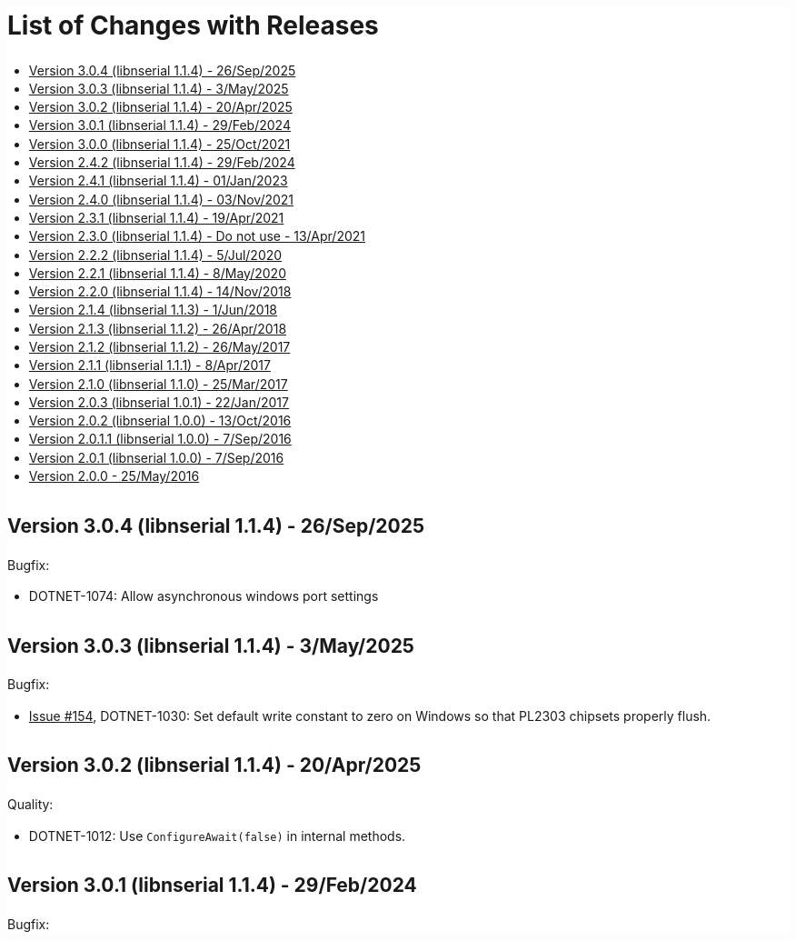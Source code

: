 # List of Changes with Releases 

- [Version 3.0.4 (libnserial 1.1.4) - 26/Sep/2025](#version-304-libnserial-114---26sep2025)
- [Version 3.0.3 (libnserial 1.1.4) - 3/May/2025](#version-303-libnserial-114---3may2025)
- [Version 3.0.2 (libnserial 1.1.4) - 20/Apr/2025](#version-302-libnserial-114---20apr2025)
- [Version 3.0.1 (libnserial 1.1.4) - 29/Feb/2024](#version-301-libnserial-114---29feb2024)
- [Version 3.0.0 (libnserial 1.1.4) - 25/Oct/2021](#version-300-libnserial-114---25oct2021)
- [Version 2.4.2 (libnserial 1.1.4) - 29/Feb/2024](#version-242-libnserial-114---29feb2024)
- [Version 2.4.1 (libnserial 1.1.4) - 01/Jan/2023](#version-241-libnserial-114---01jan2023)
- [Version 2.4.0 (libnserial 1.1.4) - 03/Nov/2021](#version-240-libnserial-114---03nov2021)
- [Version 2.3.1 (libnserial 1.1.4) - 19/Apr/2021](#version-231-libnserial-114---19apr2021)
- [Version 2.3.0 (libnserial 1.1.4) - Do not use - 13/Apr/2021](#version-230-libnserial-114---do-not-use---13apr2021)
- [Version 2.2.2 (libnserial 1.1.4) - 5/Jul/2020](#version-222-libnserial-114---5jul2020)
- [Version 2.2.1 (libnserial 1.1.4) - 8/May/2020](#version-221-libnserial-114---8may2020)
- [Version 2.2.0 (libnserial 1.1.4) - 14/Nov/2018](#version-220-libnserial-114---14nov2018)
- [Version 2.1.4 (libnserial 1.1.3) - 1/Jun/2018](#version-214-libnserial-113---1jun2018)
- [Version 2.1.3 (libnserial 1.1.2) - 26/Apr/2018](#version-213-libnserial-112---26apr2018)
- [Version 2.1.2 (libnserial 1.1.2) - 26/May/2017](#version-212-libnserial-112---26may2017)
- [Version 2.1.1 (libnserial 1.1.1) - 8/Apr/2017](#version-211-libnserial-111---8apr2017)
- [Version 2.1.0 (libnserial 1.1.0) - 25/Mar/2017](#version-210-libnserial-110---25mar2017)
- [Version 2.0.3 (libnserial 1.0.1) - 22/Jan/2017](#version-203-libnserial-101---22jan2017)
- [Version 2.0.2 (libnserial 1.0.0) - 13/Oct/2016](#version-202-libnserial-100---13oct2016)
- [Version 2.0.1.1 (libnserial 1.0.0) - 7/Sep/2016](#version-2011-libnserial-100---7sep2016)
- [Version 2.0.1 (libnserial 1.0.0) - 7/Sep/2016](#version-201-libnserial-100---7sep2016)
- [Version 2.0.0 - 25/May/2016](#version-200---25may2016)

## Version 3.0.4 (libnserial 1.1.4) - 26/Sep/2025

Bugfix:

- DOTNET-1074: Allow asynchronous windows port settings

## Version 3.0.3 (libnserial 1.1.4) - 3/May/2025

Bugfix:

- [Issue #154](https://github.com/jcurl/RJCP.DLL.SerialPortStream/issues/154),
  DOTNET-1030: Set default write constant to zero on Windows so that PL2303
  chipsets properly flush.

## Version 3.0.2 (libnserial 1.1.4) - 20/Apr/2025

Quality:

- DOTNET-1012: Use `ConfigureAwait(false)` in internal methods.

## Version 3.0.1 (libnserial 1.1.4) - 29/Feb/2024

Bugfix:

